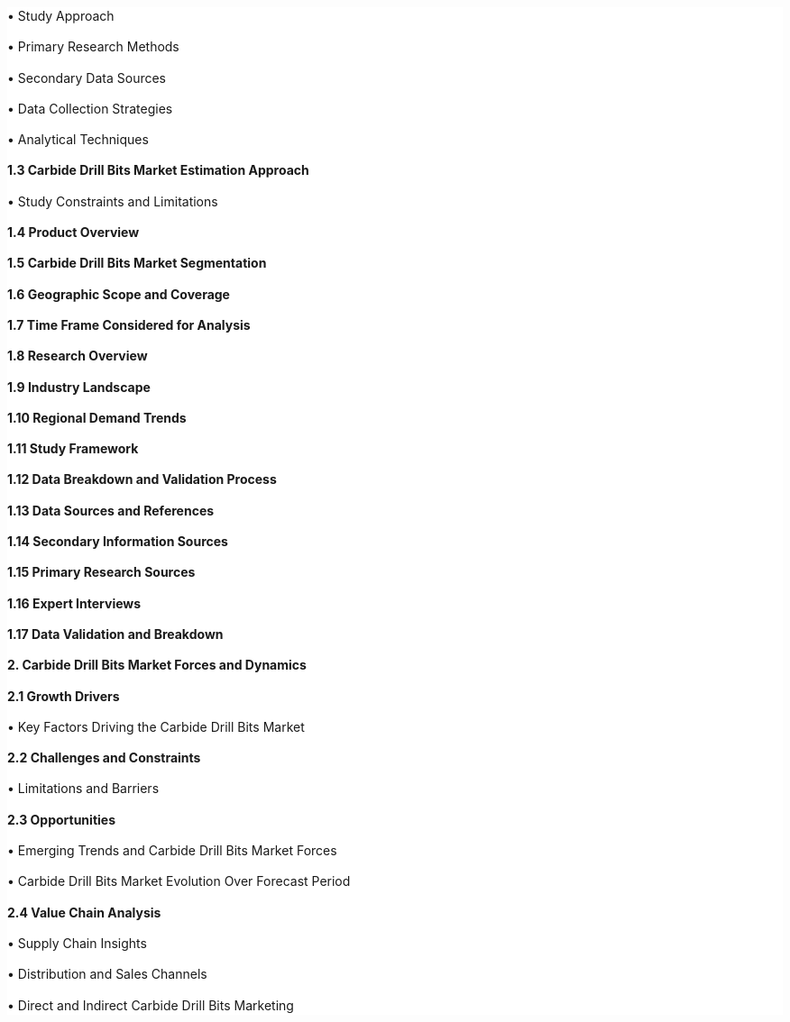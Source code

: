 • Study Approach

• Primary Research Methods

• Secondary Data Sources

• Data Collection Strategies

• Analytical Techniques

<strong>1.3 Carbide Drill Bits Market Estimation Approach</strong>

• Study Constraints and Limitations

<strong>1.4 Product Overview</strong>

<strong>1.5 Carbide Drill Bits Market Segmentation</strong>

<strong>1.6 Geographic Scope and Coverage</strong>

<strong>1.7 Time Frame Considered for Analysis</strong>

<strong>1.8 Research Overview</strong>

<strong>1.9 Industry Landscape</strong>

<strong>1.10 Regional Demand Trends</strong>

<strong>1.11 Study Framework</strong>

<strong>1.12 Data Breakdown and Validation Process</strong>

<strong>1.13 Data Sources and References</strong>

<strong>1.14 Secondary Information Sources</strong>

<strong>1.15 Primary Research Sources</strong>

<strong>1.16 Expert Interviews</strong>

<strong>1.17 Data Validation and Breakdown</strong>

<strong>2. Carbide Drill Bits Market Forces and Dynamics</strong>

<strong>2.1 Growth Drivers</strong>

• Key Factors Driving the Carbide Drill Bits Market

<strong>2.2 Challenges and Constraints</strong>

• Limitations and Barriers

<strong>2.3 Opportunities</strong>

• Emerging Trends and Carbide Drill Bits Market Forces

• Carbide Drill Bits Market Evolution Over Forecast Period

<strong>2.4 Value Chain Analysis</strong>

• Supply Chain Insights

• Distribution and Sales Channels

• Direct and Indirect Carbide Drill Bits Marketing
